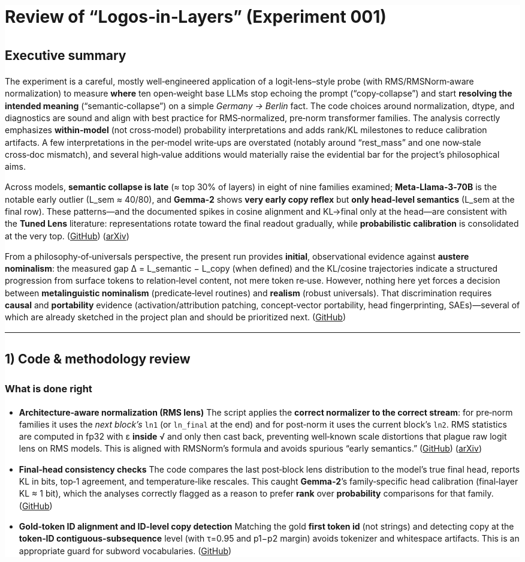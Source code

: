 # Review of “Logos‑in‑Layers” (Experiment 001)

## Executive summary

The experiment is a careful, mostly well‑engineered application of a logit‑lens–style probe (with RMS/RMSNorm‑aware normalization) to measure **where** ten open‑weight base LLMs stop echoing the prompt (“copy‑collapse”) and start **resolving the intended meaning** (“semantic‑collapse”) on a simple *Germany → Berlin* fact. The code choices around normalization, dtype, and diagnostics are sound and align with best practice for RMS‑normalized, pre‑norm transformer families. The analysis correctly emphasizes **within‑model** (not cross‑model) probability interpretations and adds rank/KL milestones to reduce calibration artifacts. A few interpretations in the per‑model write‑ups are overstated (notably around “rest\_mass” and one now‑stale cross‑doc mismatch), and several high‑value additions would materially raise the evidential bar for the project’s philosophical aims.

Across models, **semantic collapse is late** (≈ top 30% of layers) in eight of nine families examined; **Meta‑Llama‑3‑70B** is the notable early outlier (L\_sem ≈ 40/80), and **Gemma‑2** shows **very early copy reflex** but **only head‑level semantics** (L\_sem at the final row). These patterns—and the documented spikes in cosine alignment and KL→final only at the head—are consistent with the **Tuned Lens** literature: representations rotate toward the final readout gradually, while **probabilistic calibration** is consolidated at the very top. ([GitHub][1]) ([arXiv][2])

From a philosophy‑of‑universals perspective, the present run provides **initial**, observational evidence against **austere nominalism**: the measured gap Δ = L\_semantic − L\_copy (when defined) and the KL/cosine trajectories indicate a structured progression from surface tokens to relation‑level content, not mere token re‑use. However, nothing here yet forces a decision between **metalinguistic nominalism** (predicate‑level routines) and **realism** (robust universals). That discrimination requires **causal** and **portability** evidence (activation/attribution patching, concept‑vector portability, head fingerprinting, SAEs)—several of which are already sketched in the project plan and should be prioritized next. ([GitHub][3])

---

## 1) Code & methodology review

### What is done right

* **Architecture‑aware normalization (RMS lens)**
  The script applies the **correct normalizer to the correct stream**: for pre‑norm families it uses the *next block’s* `ln1` (or `ln_final` at the end) and for post‑norm it uses the current block’s `ln2`. RMS statistics are computed in fp32 with ε **inside** √ and only then cast back, preventing well‑known scale distortions that plague raw logit lens on RMS models. This is aligned with RMSNorm’s formula and avoids spurious “early semantics.” ([GitHub][4]) ([arXiv][5])

* **Final‑head consistency checks**
  The code compares the last post‑block lens distribution to the model’s true final head, reports KL in bits, top‑1 agreement, and temperature‑like rescales. This caught **Gemma‑2**’s family‑specific head calibration (final‑layer KL ≈ 1 bit), which the analyses correctly flagged as a reason to prefer **rank** over **probability** comparisons for that family. ([GitHub][1])

* **Gold‑token ID alignment and ID‑level copy detection**
  Matching the gold **first token id** (not strings) and detecting copy at the **token‑ID contiguous‑subsequence** level (with τ=0.95 and p1−p2 margin) avoids tokenizer and whitespace artifacts. This is an appropriate guard for subword vocabularies. ([GitHub][3])


[1]: https://raw.githubusercontent.com/forms-and-features/logos-in-layers/refs/heads/main/001_layers_and_logits/run-latest/evaluation-cross-models.md "raw.githubusercontent.com"
[2]: https://arxiv.org/abs/2303.08112?utm_source=chatgpt.com "Eliciting Latent Predictions from Transformers with the Tuned Lens"
[3]: https://raw.githubusercontent.com/forms-and-features/logos-in-layers/refs/heads/main/PROJECT_NOTES.md "raw.githubusercontent.com"
[4]: https://raw.githubusercontent.com/forms-and-features/logos-in-layers/refs/heads/main/001_layers_and_logits/NOTES.md "raw.githubusercontent.com"
[5]: https://arxiv.org/abs/1910.07467?utm_source=chatgpt.com "Root Mean Square Layer Normalization"
[6]: https://raw.githubusercontent.com/forms-and-features/logos-in-layers/refs/heads/main/001_layers_and_logits/run-latest/evaluation-Yi-34B.md "raw.githubusercontent.com"
[7]: https://neuralblog.github.io/logit-prisms/?utm_source=chatgpt.com "Logit Prisms: Decomposing Transformer Outputs for ..."
[8]: https://transformerlensorg.github.io/TransformerLens/generated/demos/Main_Demo.html?utm_source=chatgpt.com "Transformer Lens Main Demo Notebook - GitHub Pages"
[9]: https://raw.githubusercontent.com/forms-and-features/logos-in-layers/refs/heads/main/001_layers_and_logits/run-latest/evaluation-Qwen2.5-72B.md "raw.githubusercontent.com"
[10]: https://raw.githubusercontent.com/forms-and-features/logos-in-layers/refs/heads/main/001_layers_and_logits/run-latest/evaluation-Qwen3-14B.md "raw.githubusercontent.com"
[11]: https://raw.githubusercontent.com/forms-and-features/logos-in-layers/refs/heads/main/001_layers_and_logits/run-latest/evaluation-Meta-Llama-3-70B.md "raw.githubusercontent.com"
[12]: https://arxiv.org/abs/2012.14913?utm_source=chatgpt.com "Transformer Feed-Forward Layers Are Key-Value Memories"
[13]: https://aclanthology.org/2021.emnlp-main.446.pdf?utm_source=chatgpt.com "Transformer Feed-Forward Layers Are Key-Value Memories"
[14]: https://www.neelnanda.io/mechanistic-interpretability/attribution-patching?utm_source=chatgpt.com "Attribution Patching: Activation Patching At Industrial Scale"
[15]: https://neelnanda.io/attribution-patching-demo?utm_source=chatgpt.com "Attribution Patching Demo - Colab"
[16]: https://openai.com/index/extracting-concepts-from-gpt-4/?utm_source=chatgpt.com "Extracting Concepts from GPT-4"
[17]: https://cdn.openai.com/papers/sparse-autoencoders.pdf?utm_source=chatgpt.com "Scaling and evaluating sparse autoencoders"
[18]: https://openreview.net/forum?id=F76bwRSLeK&utm_source=chatgpt.com "Sparse Autoencoders Find Highly Interpretable Features in ..."
[19]: https://raw.githubusercontent.com/forms-and-features/logos-in-layers/refs/heads/main/001_layers_and_logits/run-latest/evaluation-Mistral-Small-24B-Base-2501.md "raw.githubusercontent.com"
